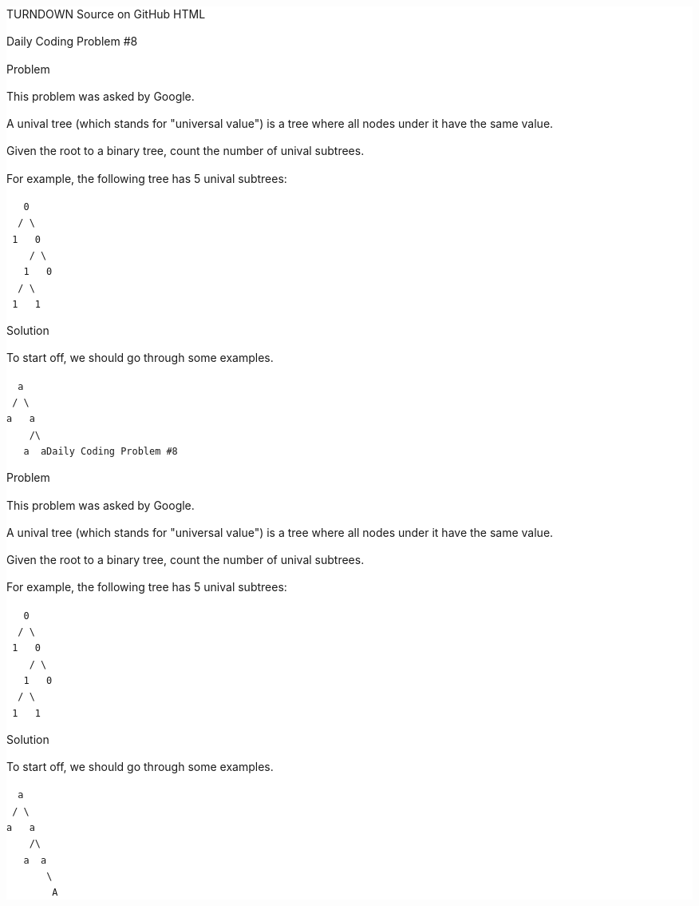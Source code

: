TURNDOWN Source on GitHub HTML

Daily Coding Problem #8

Problem

This problem was asked by Google.

A unival tree (which stands for "universal value") is a tree where all nodes under it have the same value.

Given the root to a binary tree, count the number of unival subtrees.

For example, the following tree has 5 unival subtrees:

       0
      / \
     1   0
        / \
       1   0
      / \
     1   1
    

Solution

To start off, we should go through some examples.

      a
     / \
    a   a
        /\
       a  aDaily Coding Problem #8

Problem

This problem was asked by Google.

A unival tree (which stands for "universal value") is a tree where all nodes under it have the same value.

Given the root to a binary tree, count the number of unival subtrees.

For example, the following tree has 5 unival subtrees:

       0
      / \
     1   0
        / \
       1   0
      / \
     1   1
    

Solution

To start off, we should go through some examples.

      a
     / \
    a   a
        /\
       a  a
           \
            A
    